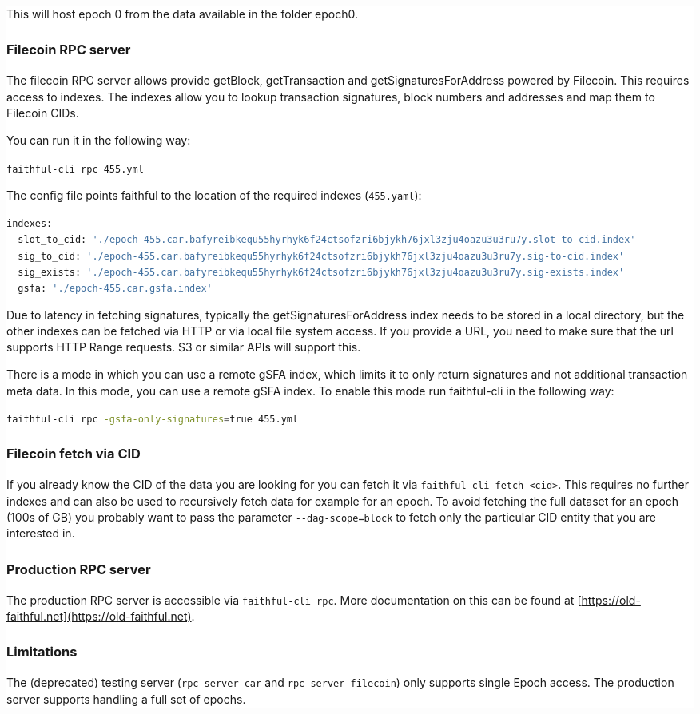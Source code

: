 This will host epoch 0 from the data available in the folder epoch0.

### Filecoin RPC server

The filecoin RPC server allows provide getBlock, getTransaction and getSignaturesForAddress powered by Filecoin. This requires access to indexes. The indexes allow you to lookup transaction signatures, block numbers and addresses and map them to Filecoin CIDs.

You can run it in the following way:

```bash
faithful-cli rpc 455.yml
```

The config file points faithful to the location of the required indexes (`455.yaml`):
```bash
indexes:
  slot_to_cid: './epoch-455.car.bafyreibkequ55hyrhyk6f24ctsofzri6bjykh76jxl3zju4oazu3u3ru7y.slot-to-cid.index'
  sig_to_cid: './epoch-455.car.bafyreibkequ55hyrhyk6f24ctsofzri6bjykh76jxl3zju4oazu3u3ru7y.sig-to-cid.index'
  sig_exists: './epoch-455.car.bafyreibkequ55hyrhyk6f24ctsofzri6bjykh76jxl3zju4oazu3u3ru7y.sig-exists.index'
  gsfa: './epoch-455.car.gsfa.index'
```

Due to latency in fetching signatures, typically the getSignaturesForAddress index needs to be stored in a local directory, but the other indexes can be fetched via HTTP or via local file system access. If you provide a URL, you need to make sure that the url supports HTTP Range requests. S3 or similar APIs will support this.

There is a mode in which you can use a remote gSFA index, which limits it to only return signatures and not additional transaction meta data. In this mode, you can use a remote gSFA index. To enable this mode run faithful-cli in the following way:

```bash
faithful-cli rpc -gsfa-only-signatures=true 455.yml 
```

### Filecoin fetch via CID

If you already know the CID of the data you are looking for you can fetch it via `faithful-cli fetch <cid>`. This requires no further indexes and can also be used to recursively fetch data for example for an epoch. To avoid fetching the full dataset for an epoch (100s of GB) you probably want to pass the parameter `--dag-scope=block` to fetch only the particular CID entity that you are interested in.

### Production RPC server

The production RPC server is accessible via `faithful-cli rpc`. More documentation on this can be found at [https://old-faithful.net](https://old-faithful.net).

### Limitations

The (deprecated) testing server (`rpc-server-car` and `rpc-server-filecoin`) only supports single Epoch access. The production server supports handling a full set of epochs.
